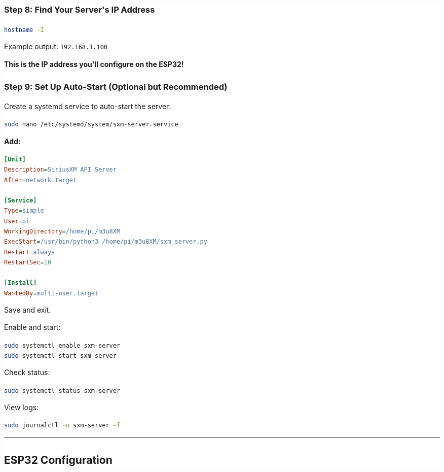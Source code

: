 ### Step 8: Find Your Server's IP Address

```bash
hostname -I
```

Example output: `192.168.1.100`

**This is the IP address you'll configure on the ESP32!**

### Step 9: Set Up Auto-Start (Optional but Recommended)

Create a systemd service to auto-start the server:

```bash
sudo nano /etc/systemd/system/sxm-server.service
```

**Add:**
```ini
[Unit]
Description=SiriusXM API Server
After=network.target

[Service]
Type=simple
User=pi
WorkingDirectory=/home/pi/m3u8XM
ExecStart=/usr/bin/python3 /home/pi/m3u8XM/sxm_server.py
Restart=always
RestartSec=10

[Install]
WantedBy=multi-user.target
```

Save and exit.

Enable and start:
```bash
sudo systemctl enable sxm-server
sudo systemctl start sxm-server
```

Check status:
```bash
sudo systemctl status sxm-server
```

View logs:
```bash
sudo journalctl -u sxm-server -f
```

---

## ESP32 Configuration
